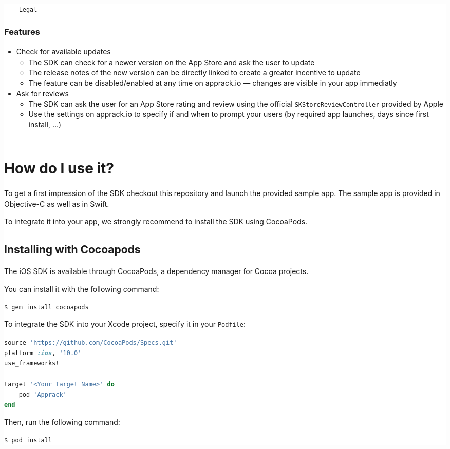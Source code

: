 	  - Legal
	
### Features

* Check for available updates
	- The SDK can check for a newer version on the App Store and ask the user to update
	- The release notes of the new version can be directly linked to create a greater incentive to update
	- The feature can be disabled/enabled at any time on apprack.io — changes are visible in your app immediatly
* Ask for reviews
	- The SDK can ask the user for an App Store rating and review using the official `SKStoreReviewController` provided by Apple
	- Use the settings on apprack.io to specify if and when to prompt your users (by required app launches, days since first install, …)


---


# How do I use it?

To get a first impression of the SDK checkout this repository and launch the provided sample app. The sample app is provided in Objective-C as well as in Swift.

To integrate it into your app, we strongly recommend to install the SDK using [CocoaPods](http://cocoapods.org).

## Installing with Cocoapods

The iOS SDK is available through [CocoaPods](http://cocoapods.org), a dependency manager for Cocoa projects.

You can install it with the following command:

```bash
$ gem install cocoapods
```

To integrate the SDK into your Xcode project, specify it in your `Podfile`:

```ruby
source 'https://github.com/CocoaPods/Specs.git'
platform :ios, '10.0'
use_frameworks!

target '<Your Target Name>' do
    pod 'Apprack'
end
```

Then, run the following command:

```bash
$ pod install
```
